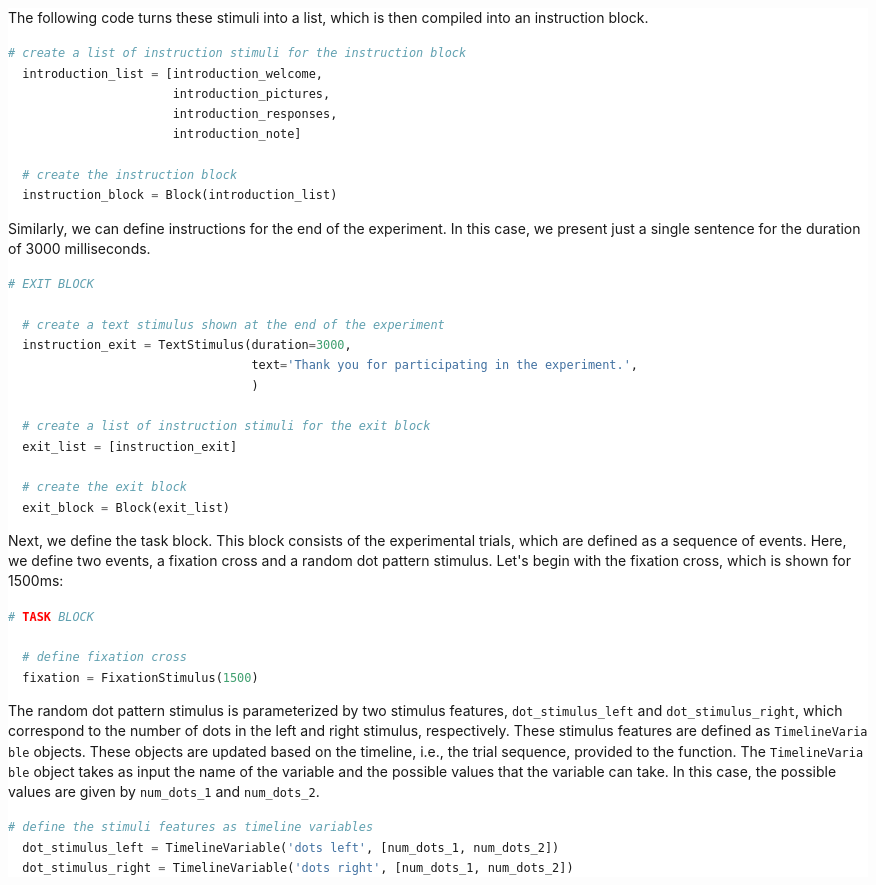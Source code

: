 
The following code turns these stimuli into a list, which is then compiled into an instruction block.

```python
# create a list of instruction stimuli for the instruction block
  introduction_list = [introduction_welcome, 
                       introduction_pictures, 
                       introduction_responses, 
                       introduction_note]

  # create the instruction block
  instruction_block = Block(introduction_list)
```

Similarly, we can define instructions for the end of the experiment. In this case, we present just a single sentence for the duration of 3000 milliseconds.

```python
# EXIT BLOCK

  # create a text stimulus shown at the end of the experiment
  instruction_exit = TextStimulus(duration=3000, 
                                  text='Thank you for participating in the experiment.', 
                                  )

  # create a list of instruction stimuli for the exit block
  exit_list = [instruction_exit]

  # create the exit block
  exit_block = Block(exit_list)
```


Next, we define the task block. This block consists of the experimental trials, which are defined as a sequence of events. Here, we define two events, a fixation cross and a random dot pattern stimulus. Let's begin with the fixation cross, which is shown for 1500ms:

```python
# TASK BLOCK

  # define fixation cross
  fixation = FixationStimulus(1500)
```

The random dot pattern stimulus is parameterized by two stimulus features, ``dot_stimulus_left`` and ``dot_stimulus_right``, which correspond to the number of dots in the left and right stimulus, respectively. These stimulus features are defined as ``TimelineVariable`` objects. These objects are updated based on the timeline, i.e., the trial sequence, provided to the function. The ``TimelineVariable`` object takes as input the name of the variable and the possible values that the variable can take. In this case, the possible values are given by ``num_dots_1`` and ``num_dots_2``.

```python
# define the stimuli features as timeline variables
  dot_stimulus_left = TimelineVariable('dots left', [num_dots_1, num_dots_2])
  dot_stimulus_right = TimelineVariable('dots right', [num_dots_1, num_dots_2])
```
